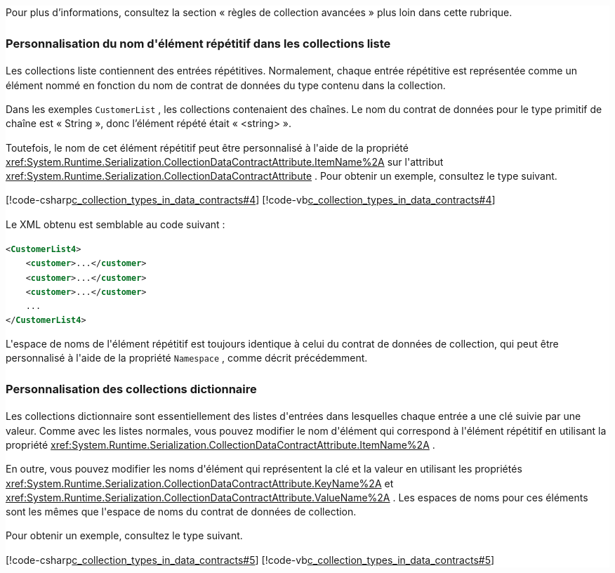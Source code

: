 Pour plus d’informations, consultez la section « règles de collection avancées » plus loin dans cette rubrique.

### <a name="customizing-the-repeating-element-name-in-list-collections"></a>Personnalisation du nom d'élément répétitif dans les collections liste

Les collections liste contiennent des entrées répétitives. Normalement, chaque entrée répétitive est représentée comme un élément nommé en fonction du nom de contrat de données du type contenu dans la collection.

Dans les exemples `CustomerList` , les collections contenaient des chaînes. Le nom du contrat de données pour le type primitif de chaîne est « String », donc l’élément répété était « \<string> ».

Toutefois, le nom de cet élément répétitif peut être personnalisé à l'aide de la propriété <xref:System.Runtime.Serialization.CollectionDataContractAttribute.ItemName%2A> sur l'attribut <xref:System.Runtime.Serialization.CollectionDataContractAttribute> . Pour obtenir un exemple, consultez le type suivant.

[!code-csharp[c_collection_types_in_data_contracts#4](../../../../samples/snippets/csharp/VS_Snippets_CFX/c_collection_types_in_data_contracts/cs/program.cs#4)]
[!code-vb[c_collection_types_in_data_contracts#4](../../../../samples/snippets/visualbasic/VS_Snippets_CFX/c_collection_types_in_data_contracts/vb/program.vb#4)]

Le XML obtenu est semblable au code suivant :

```xml
<CustomerList4>
    <customer>...</customer>
    <customer>...</customer>
    <customer>...</customer>
    ...
</CustomerList4>
```

L'espace de noms de l'élément répétitif est toujours identique à celui du contrat de données de collection, qui peut être personnalisé à l'aide de la propriété `Namespace` , comme décrit précédemment.

### <a name="customizing-dictionary-collections"></a>Personnalisation des collections dictionnaire

Les collections dictionnaire sont essentiellement des listes d'entrées dans lesquelles chaque entrée a une clé suivie par une valeur. Comme avec les listes normales, vous pouvez modifier le nom d'élément qui correspond à l'élément répétitif en utilisant la propriété <xref:System.Runtime.Serialization.CollectionDataContractAttribute.ItemName%2A> .

En outre, vous pouvez modifier les noms d'élément qui représentent la clé et la valeur en utilisant les propriétés <xref:System.Runtime.Serialization.CollectionDataContractAttribute.KeyName%2A> et <xref:System.Runtime.Serialization.CollectionDataContractAttribute.ValueName%2A> . Les espaces de noms pour ces éléments sont les mêmes que l'espace de noms du contrat de données de collection.

Pour obtenir un exemple, consultez le type suivant.

[!code-csharp[c_collection_types_in_data_contracts#5](../../../../samples/snippets/csharp/VS_Snippets_CFX/c_collection_types_in_data_contracts/cs/program.cs#5)]
[!code-vb[c_collection_types_in_data_contracts#5](../../../../samples/snippets/visualbasic/VS_Snippets_CFX/c_collection_types_in_data_contracts/vb/program.vb#5)]
